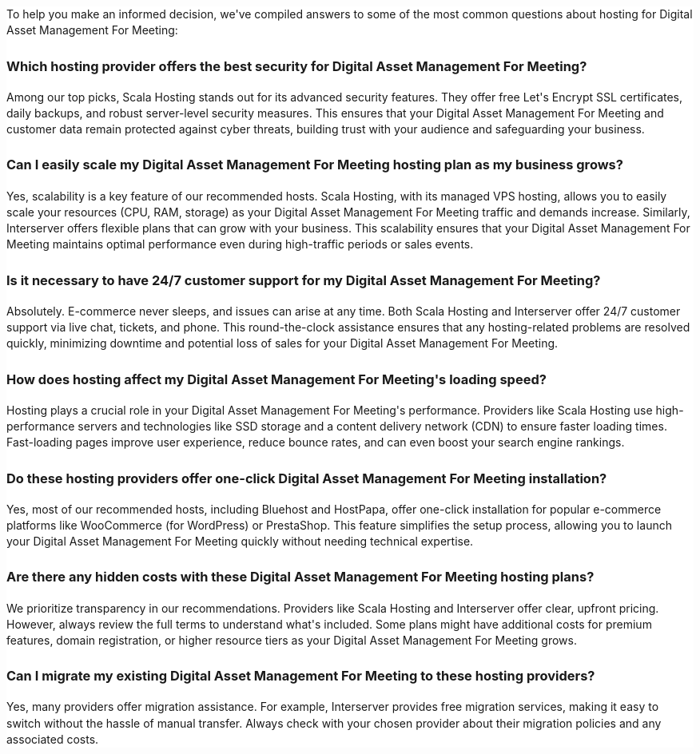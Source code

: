 To help you make an informed decision, we've compiled answers to some of the most common questions about hosting for Digital Asset Management For Meeting:

### Which hosting provider offers the best security for Digital Asset Management For Meeting? 
Among our top picks, Scala Hosting stands out for its advanced security features. They offer free Let's Encrypt SSL certificates, daily backups, and robust server-level security measures. This ensures that your Digital Asset Management For Meeting and customer data remain protected against cyber threats, building trust with your audience and safeguarding your business.

### Can I easily scale my Digital Asset Management For Meeting hosting plan as my business grows? 
Yes, scalability is a key feature of our recommended hosts. Scala Hosting, with its managed VPS hosting, allows you to easily scale your resources (CPU, RAM, storage) as your Digital Asset Management For Meeting traffic and demands increase. Similarly, Interserver offers flexible plans that can grow with your business. This scalability ensures that your Digital Asset Management For Meeting maintains optimal performance even during high-traffic periods or sales events.

### Is it necessary to have 24/7 customer support for my Digital Asset Management For Meeting? 
Absolutely. E-commerce never sleeps, and issues can arise at any time. Both Scala Hosting and Interserver offer 24/7 customer support via live chat, tickets, and phone. This round-the-clock assistance ensures that any hosting-related problems are resolved quickly, minimizing downtime and potential loss of sales for your Digital Asset Management For Meeting.

### How does hosting affect my Digital Asset Management For Meeting's loading speed? 
Hosting plays a crucial role in your Digital Asset Management For Meeting's performance. Providers like Scala Hosting use high-performance servers and technologies like SSD storage and a content delivery network (CDN) to ensure faster loading times. Fast-loading pages improve user experience, reduce bounce rates, and can even boost your search engine rankings.

### Do these hosting providers offer one-click Digital Asset Management For Meeting installation? 
Yes, most of our recommended hosts, including Bluehost and HostPapa, offer one-click installation for popular e-commerce platforms like WooCommerce (for WordPress) or PrestaShop. This feature simplifies the setup process, allowing you to launch your Digital Asset Management For Meeting quickly without needing technical expertise.

### Are there any hidden costs with these Digital Asset Management For Meeting hosting plans? 
We prioritize transparency in our recommendations. Providers like Scala Hosting and Interserver offer clear, upfront pricing. However, always review the full terms to understand what's included. Some plans might have additional costs for premium features, domain registration, or higher resource tiers as your Digital Asset Management For Meeting grows.

### Can I migrate my existing Digital Asset Management For Meeting to these hosting providers? 
Yes, many providers offer migration assistance. For example, Interserver provides free migration services, making it easy to switch without the hassle of manual transfer. Always check with your chosen provider about their migration policies and any associated costs.

